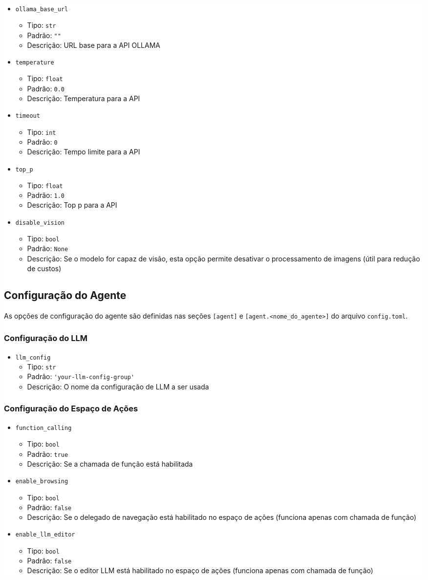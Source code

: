 - `ollama_base_url`
  - Tipo: `str`
  - Padrão: `""`
  - Descrição: URL base para a API OLLAMA

- `temperature`
  - Tipo: `float`
  - Padrão: `0.0`
  - Descrição: Temperatura para a API

- `timeout`
  - Tipo: `int`
  - Padrão: `0`
  - Descrição: Tempo limite para a API

- `top_p`
  - Tipo: `float`
  - Padrão: `1.0`
  - Descrição: Top p para a API

- `disable_vision`
  - Tipo: `bool`
  - Padrão: `None`
  - Descrição: Se o modelo for capaz de visão, esta opção permite desativar o processamento de imagens (útil para redução de custos)

## Configuração do Agente

As opções de configuração do agente são definidas nas seções `[agent]` e `[agent.<nome_do_agente>]` do arquivo `config.toml`.

### Configuração do LLM
- `llm_config`
  - Tipo: `str`
  - Padrão: `'your-llm-config-group'`
  - Descrição: O nome da configuração de LLM a ser usada

### Configuração do Espaço de Ações
- `function_calling`
  - Tipo: `bool`
  - Padrão: `true`
  - Descrição: Se a chamada de função está habilitada

- `enable_browsing`
  - Tipo: `bool`
  - Padrão: `false`
  - Descrição: Se o delegado de navegação está habilitado no espaço de ações (funciona apenas com chamada de função)

- `enable_llm_editor`
  - Tipo: `bool`
  - Padrão: `false`
  - Descrição: Se o editor LLM está habilitado no espaço de ações (funciona apenas com chamada de função)
